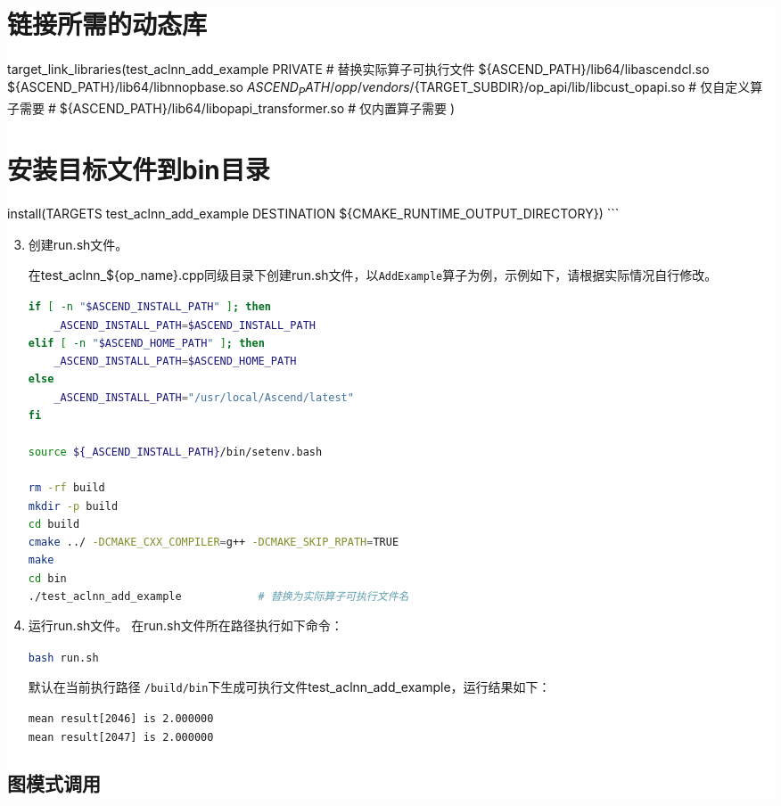    # 链接所需的动态库
   target_link_libraries(test_aclnn_add_example PRIVATE             # 替换实际算子可执行文件
       ${ASCEND_PATH}/lib64/libascendcl.so
       ${ASCEND_PATH}/lib64/libnnopbase.so
       ${ASCEND_PATH}/opp/vendors/${TARGET_SUBDIR}/op_api/lib/libcust_opapi.so   # 仅自定义算子需要
       # ${ASCEND_PATH}/lib64/libopapi_transformer.so    # 仅内置算子需要
   )

   # 安装目标文件到bin目录  
   install(TARGETS test_aclnn_add_example DESTINATION ${CMAKE_RUNTIME_OUTPUT_DIRECTORY})
    ```

3. 创建run.sh文件。
   
    在test\_aclnn\_\$\{op\_name\}.cpp同级目录下创建run.sh文件，以`AddExample`算子为例，示例如下，请根据实际情况自行修改。
    
    ```bash
    if [ -n "$ASCEND_INSTALL_PATH" ]; then
        _ASCEND_INSTALL_PATH=$ASCEND_INSTALL_PATH
    elif [ -n "$ASCEND_HOME_PATH" ]; then
        _ASCEND_INSTALL_PATH=$ASCEND_HOME_PATH
    else
        _ASCEND_INSTALL_PATH="/usr/local/Ascend/latest"
    fi

    source ${_ASCEND_INSTALL_PATH}/bin/setenv.bash
    
    rm -rf build
    mkdir -p build 
    cd build
    cmake ../ -DCMAKE_CXX_COMPILER=g++ -DCMAKE_SKIP_RPATH=TRUE
    make
    cd bin
    ./test_aclnn_add_example            # 替换为实际算子可执行文件名
    ```
    
4. 运行run.sh文件。
    在run.sh文件所在路径执行如下命令：

   ```bash
   bash run.sh
   ```
    默认在当前执行路径 `/build/bin`下生成可执行文件test\_aclnn\_add\_example，运行结果如下：

   ```
   mean result[2046] is 2.000000
   mean result[2047] is 2.000000
   ```

## 图模式调用
